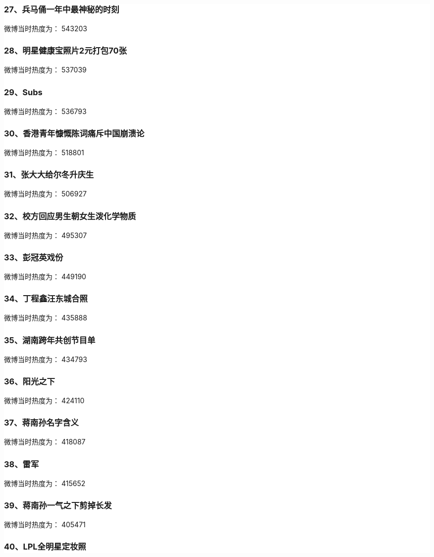 ### 27、兵马俑一年中最神秘的时刻

微博当时热度为： 543203

### 28、明星健康宝照片2元打包70张

微博当时热度为： 537039

### 29、Subs

微博当时热度为： 536793

### 30、香港青年慷慨陈词痛斥中国崩溃论

微博当时热度为： 518801

### 31、张大大给尔冬升庆生

微博当时热度为： 506927

### 32、校方回应男生朝女生泼化学物质

微博当时热度为： 495307

### 33、彭冠英戏份

微博当时热度为： 449190

### 34、丁程鑫汪东城合照

微博当时热度为： 435888

### 35、湖南跨年共创节目单

微博当时热度为： 434793

### 36、阳光之下

微博当时热度为： 424110

### 37、蒋南孙名字含义

微博当时热度为： 418087

### 38、雷军

微博当时热度为： 415652

### 39、蒋南孙一气之下剪掉长发

微博当时热度为： 405471

### 40、LPL全明星定妆照
